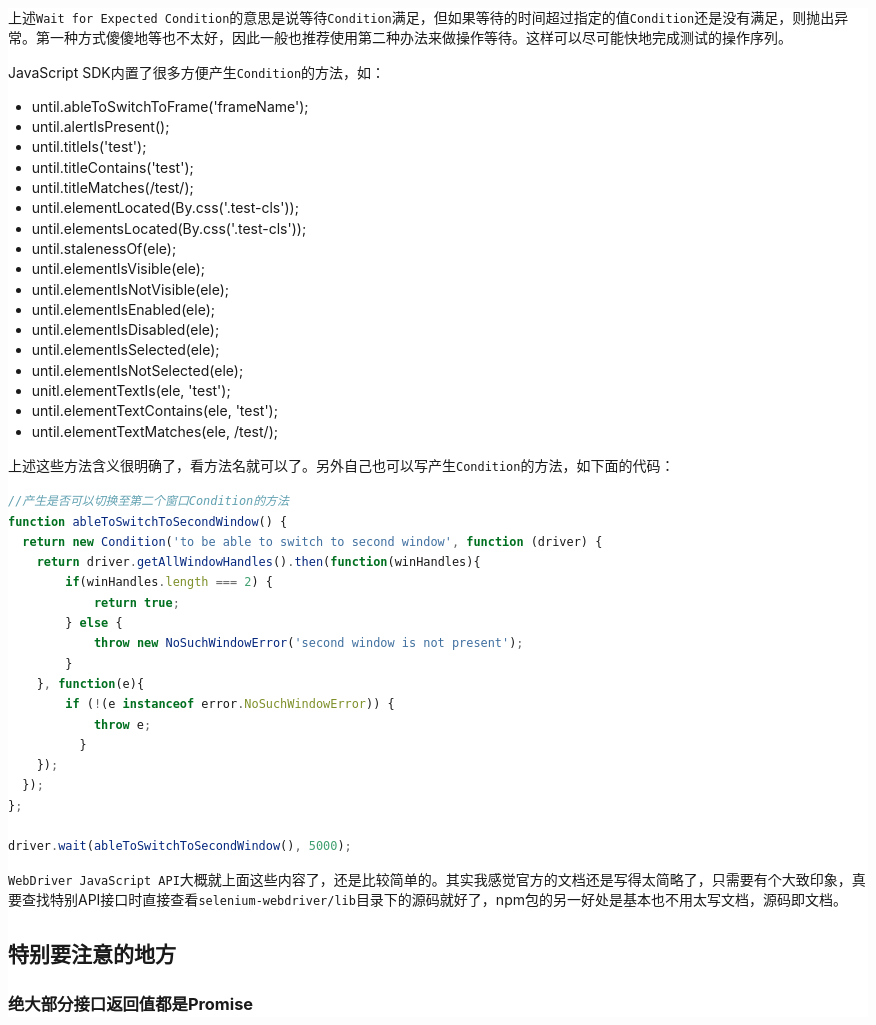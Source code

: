 上述`Wait for Expected Condition`的意思是说等待`Condition`满足，但如果等待的时间超过指定的值`Condition`还是没有满足，则抛出异常。第一种方式傻傻地等也不太好，因此一般也推荐使用第二种办法来做操作等待。这样可以尽可能快地完成测试的操作序列。

JavaScript SDK内置了很多方便产生`Condition`的方法，如：

* until.ableToSwitchToFrame('frameName');
* until.alertIsPresent();
* until.titleIs('test');
* until.titleContains('test');
* until.titleMatches(/test/);
* until.elementLocated(By.css('.test-cls'));
* until.elementsLocated(By.css('.test-cls'));
* until.stalenessOf(ele);
* until.elementIsVisible(ele);
* until.elementIsNotVisible(ele);
* until.elementIsEnabled(ele);
* until.elementIsDisabled(ele);
* until.elementIsSelected(ele);
* until.elementIsNotSelected(ele);
* unitl.elementTextIs(ele, 'test');
* until.elementTextContains(ele, 'test');
* until.elementTextMatches(ele, /test/);

上述这些方法含义很明确了，看方法名就可以了。另外自己也可以写产生`Condition`的方法，如下面的代码：

```javascript
//产生是否可以切换至第二个窗口Condition的方法
function ableToSwitchToSecondWindow() {
  return new Condition('to be able to switch to second window', function (driver) {
    return driver.getAllWindowHandles().then(function(winHandles){
        if(winHandles.length === 2) {
            return true;
        } else {
            throw new NoSuchWindowError('second window is not present');
        }
    }, function(e){
        if (!(e instanceof error.NoSuchWindowError)) {
            throw e;
          }
    });
  });
};

driver.wait(ableToSwitchToSecondWindow(), 5000);
```

`WebDriver JavaScript API`大概就上面这些内容了，还是比较简单的。其实我感觉官方的文档还是写得太简略了，只需要有个大致印象，真要查找特别API接口时直接查看`selenium-webdriver/lib`目录下的源码就好了，npm包的另一好处是基本也不用太写文档，源码即文档。

## 特别要注意的地方

### 绝大部分接口返回值都是Promise
